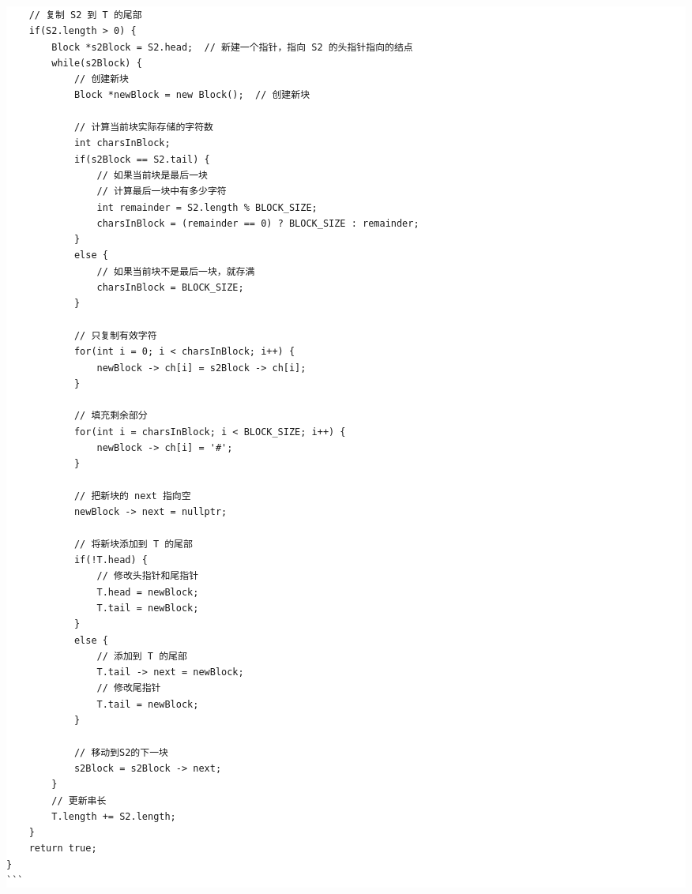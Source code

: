         // 复制 S2 到 T 的尾部
        if(S2.length > 0) {
            Block *s2Block = S2.head;  // 新建一个指针，指向 S2 的头指针指向的结点
            while(s2Block) {
                // 创建新块
                Block *newBlock = new Block();  // 创建新块

                // 计算当前块实际存储的字符数
                int charsInBlock;
                if(s2Block == S2.tail) {
                    // 如果当前块是最后一块
                    // 计算最后一块中有多少字符
                    int remainder = S2.length % BLOCK_SIZE;
                    charsInBlock = (remainder == 0) ? BLOCK_SIZE : remainder;
                }
                else {
                    // 如果当前块不是最后一块，就存满
                    charsInBlock = BLOCK_SIZE;
                }

                // 只复制有效字符
                for(int i = 0; i < charsInBlock; i++) {
                    newBlock -> ch[i] = s2Block -> ch[i];
                }

                // 填充剩余部分
                for(int i = charsInBlock; i < BLOCK_SIZE; i++) {
                    newBlock -> ch[i] = '#';
                }

                // 把新块的 next 指向空
                newBlock -> next = nullptr;

                // 将新块添加到 T 的尾部
                if(!T.head) {
                    // 修改头指针和尾指针
                    T.head = newBlock;
                    T.tail = newBlock;
                }
                else {
                    // 添加到 T 的尾部
                    T.tail -> next = newBlock;
                    // 修改尾指针
                    T.tail = newBlock;
                }

                // 移动到S2的下一块
                s2Block = s2Block -> next;
            }
            // 更新串长
            T.length += S2.length;
        }
        return true;
    }
    ```
